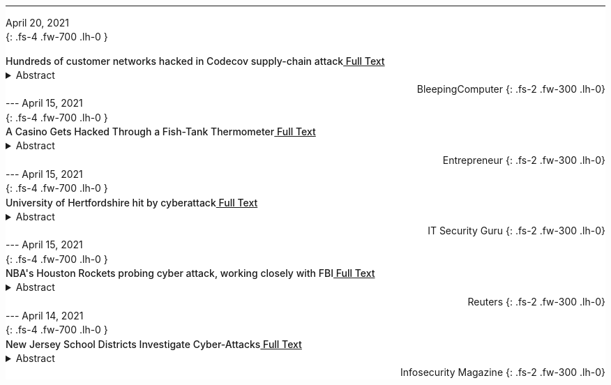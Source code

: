 
---
April 20, 2021 <br>
{: .fs-4 .fw-700 .lh-0  }
<p style="font-weight:500; margin:0px" markdown="1">
Hundreds of customer networks hacked in Codecov supply-chain attack<a href="https://www.bleepingcomputer.com/news/security/hundreds-of-customer-networks-hacked-in-codecov-supply-chain-attack/"> Full Text</a>
</p>
<details><summary>Abstract</summary></details>
<div style="text-align: right" markdown="1">
BleepingComputer
{: .fs-2 .fw-300 .lh-0}
</div>
---
April 15, 2021 <br>
{: .fs-4 .fw-700 .lh-0  }
<p style="font-weight:500; margin:0px" markdown="1">
A Casino Gets Hacked Through a Fish-Tank Thermometer<a href="https://www.entrepreneur.com/article/368943?&amp;web_view=true"> Full Text</a>
</p>
<details><summary>Abstract</summary></details>
<div style="text-align: right" markdown="1">
Entrepreneur
{: .fs-2 .fw-300 .lh-0}
</div>
---
April 15, 2021 <br>
{: .fs-4 .fw-700 .lh-0  }
<p style="font-weight:500; margin:0px" markdown="1">
University of Hertfordshire hit by cyberattack<a href="https://www.itsecurityguru.org/2021/04/15/university-of-hertfordshire-hit-by-cyberattack/?&amp;web_view=true"> Full Text</a>
</p>
<details><summary>Abstract</summary></details>
<div style="text-align: right" markdown="1">
IT Security Guru
{: .fs-2 .fw-300 .lh-0}
</div>
---
April 15, 2021 <br>
{: .fs-4 .fw-700 .lh-0  }
<p style="font-weight:500; margin:0px" markdown="1">
NBA's Houston Rockets probing cyber attack, working closely with FBI<a href="https://www.reuters.com/article/us-basketball-nba-houston-rockets-cyber/nbas-houston-rockets-probing-cyber-attack-working-closely-with-fbi-idUSKBN2C201Q?&amp;web_view=true"> Full Text</a>
</p>
<details><summary>Abstract</summary></details>
<div style="text-align: right" markdown="1">
Reuters
{: .fs-2 .fw-300 .lh-0}
</div>
---
April 14, 2021 <br>
{: .fs-4 .fw-700 .lh-0  }
<p style="font-weight:500; margin:0px" markdown="1">
New Jersey School Districts Investigate Cyber-Attacks<a href="https://www.infosecurity-magazine.com:443/news/new-jersey-schools-cyber-attack/"> Full Text</a>
</p>
<details><summary>Abstract</summary></details>
<div style="text-align: right" markdown="1">
Infosecurity Magazine
{: .fs-2 .fw-300 .lh-0}
</div>